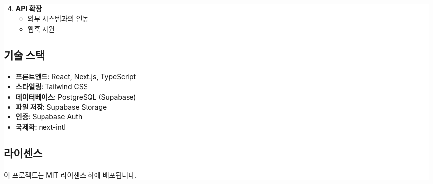 4. **API 확장**
   - 외부 시스템과의 연동
   - 웹훅 지원

## 기술 스택

- **프론트엔드**: React, Next.js, TypeScript
- **스타일링**: Tailwind CSS
- **데이터베이스**: PostgreSQL (Supabase)
- **파일 저장**: Supabase Storage
- **인증**: Supabase Auth
- **국제화**: next-intl

## 라이센스

이 프로젝트는 MIT 라이센스 하에 배포됩니다.
